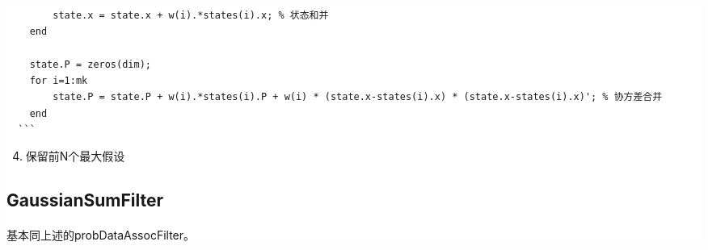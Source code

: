             state.x = state.x + w(i).*states(i).x; % 状态和并
        end

        state.P = zeros(dim);
        for i=1:mk
            state.P = state.P + w(i).*states(i).P + w(i) * (state.x-states(i).x) * (state.x-states(i).x)'; % 协方差合并
        end
      ```
4. 保留前N个最大假设


## GaussianSumFilter

基本同上述的probDataAssocFilter。